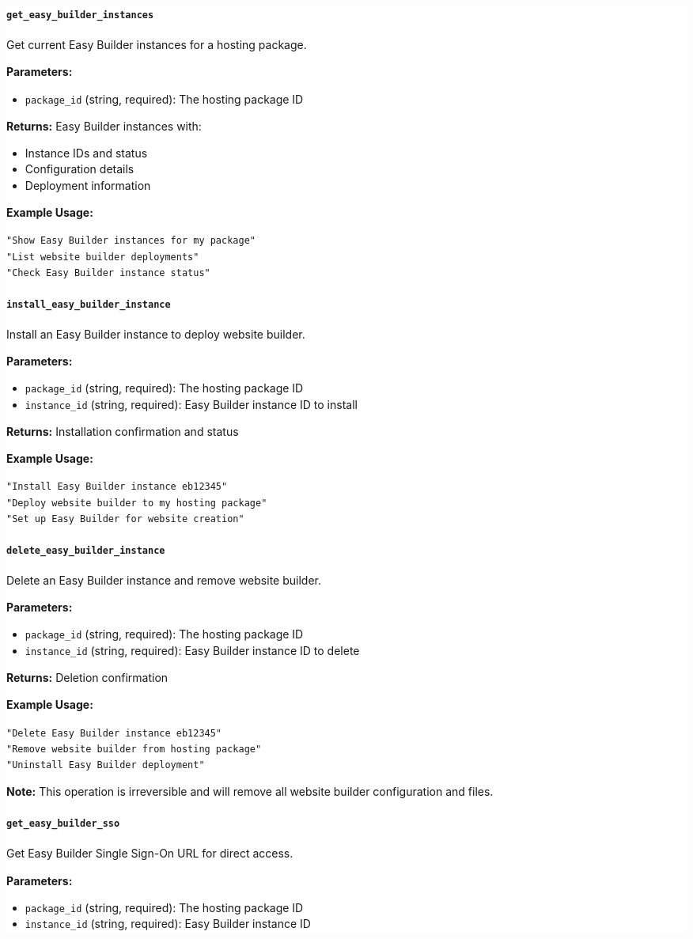 #### `get_easy_builder_instances`
Get current Easy Builder instances for a hosting package.

**Parameters:**
- `package_id` (string, required): The hosting package ID

**Returns:** Easy Builder instances with:
- Instance IDs and status
- Configuration details
- Deployment information

**Example Usage:**
```
"Show Easy Builder instances for my package"
"List website builder deployments"
"Check Easy Builder instance status"
```

#### `install_easy_builder_instance`
Install an Easy Builder instance to deploy website builder.

**Parameters:**
- `package_id` (string, required): The hosting package ID
- `instance_id` (string, required): Easy Builder instance ID to install

**Returns:** Installation confirmation and status

**Example Usage:**
```
"Install Easy Builder instance eb12345"
"Deploy website builder to my hosting package"
"Set up Easy Builder for website creation"
```

#### `delete_easy_builder_instance`
Delete an Easy Builder instance and remove website builder.

**Parameters:**
- `package_id` (string, required): The hosting package ID
- `instance_id` (string, required): Easy Builder instance ID to delete

**Returns:** Deletion confirmation

**Example Usage:**
```
"Delete Easy Builder instance eb12345"
"Remove website builder from hosting package"
"Uninstall Easy Builder deployment"
```

**Note:** This operation is irreversible and will remove all website builder configuration and files.

#### `get_easy_builder_sso`
Get Easy Builder Single Sign-On URL for direct access.

**Parameters:**
- `package_id` (string, required): The hosting package ID
- `instance_id` (string, required): Easy Builder instance ID
